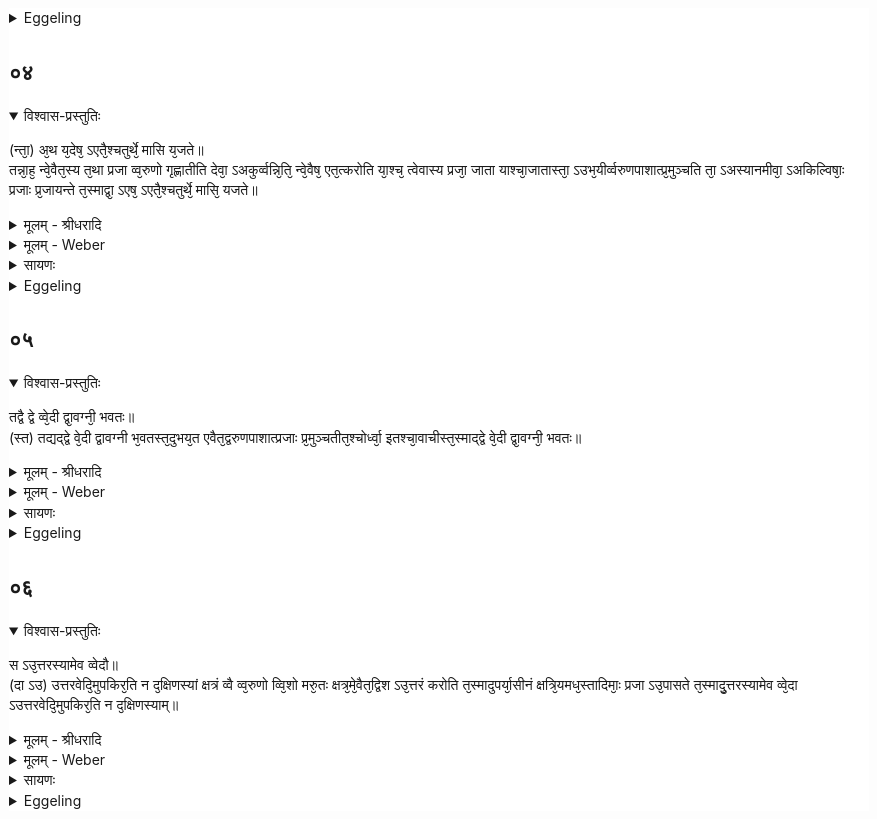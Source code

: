 <details><summary>Eggeling</summary></details>


## ०४


<details open><summary>विश्वास-प्रस्तुतिः</summary>

(न्ता᳘) अ᳘थ य᳘देष᳘ ऽएतै᳘श्चतुर्थे᳘ मासि य᳘जते॥  
तन्ना᳘ह᳘ न्वे᳘वैत᳘स्य त᳘था प्रजा व्व᳘रुणो गृह्णातीति देवा᳘ ऽअकुर्व्वन्नि᳘ति᳘ न्वे᳘वैष᳘ एत᳘त्करोति या᳘श्च᳘ त्वेवास्य प्रजा᳘ जाता याश्चा᳘जातास्ता᳘ ऽउभ᳘यीर्व्वरुणपाशात्प्र᳘मुञ्चति ता᳘ ऽअस्यानमीवा᳘ ऽअकिल्विषाः᳘ प्रजाः प्र᳘जायन्ते त᳘स्माद्वा᳘ ऽएष᳘ ऽएतै᳘श्चतुर्थे᳘ मासि᳘ यजते॥
</details>

<details><summary>मूलम् - श्रीधरादि</summary></details>

<details><summary>मूलम् - Weber</summary></details>

<details><summary>सायणः</summary></details>

<details><summary>Eggeling</summary></details>


## ०५


<details open><summary>विश्वास-प्रस्तुतिः</summary>

तद्वै द्वे व्वे᳘दी द्वा᳘वग्नी᳘ भवतः॥  
(स्त) तद्यद्द्वे वे᳘दी द्वावग्नी भ᳘वतस्त᳘दुभय᳘त एवैत᳘द्वरुणपाशात्प्रजाः प्र᳘मुञ्चतीत᳘श्चोर्ध्वा᳘ इतश्चा᳘वाचीस्त᳘स्माद्द्वे वे᳘दी द्वा᳘वग्नी᳘ भवतः॥
</details>

<details><summary>मूलम् - श्रीधरादि</summary></details>

<details><summary>मूलम् - Weber</summary></details>

<details><summary>सायणः</summary></details>

<details><summary>Eggeling</summary></details>


## ०६


<details open><summary>विश्वास-प्रस्तुतिः</summary>

स ऽउ᳘त्तरस्यामेव व्वेदौ॥  
(दा ऽउ) उत्तरवेदि᳘मुपकिर᳘ति न द᳘क्षिणस्यां क्षत्रं व्वै व्व᳘रुणो व्वि᳘शो मरु᳘तः क्षत्र᳘मे᳘वैत᳘द्विश ऽउ᳘त्तरं करोति त᳘स्मादुपर्या᳘सीनं क्षत्रि᳘यमध᳘स्तादिमाः᳘ प्रजा ऽउ᳘पासते त᳘स्मादु᳘त्तरस्यामेव व्वे᳘दा ऽउत्तरवेदि᳘मुपकिर᳘ति न द᳘क्षिणस्याम्॥
</details>

<details><summary>मूलम् - श्रीधरादि</summary></details>

<details><summary>मूलम् - Weber</summary></details>

<details><summary>सायणः</summary></details>

<details><summary>Eggeling</summary></details>
